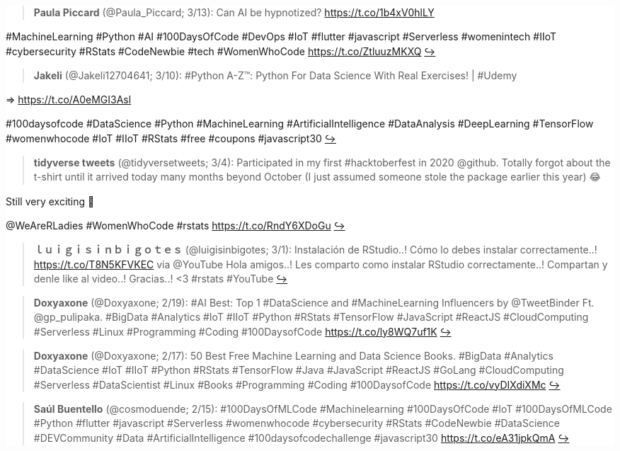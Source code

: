 


> **Paula Piccard** (@Paula_Piccard; 3/13): Can AI be hypnotized? https://t.co/1b4xV0hlLY
>
#MachineLearning #Python #AI #100DaysOfCode #DevOps
#IoT #flutter #javascript #Serverless #womenintech #IIoT
#cybersecurity #RStats #CodeNewbie #tech #WomenWhoCode https://t.co/ZtluuzMKXQ  [&#8618;](https://twitter.com/dataandme/status/1376032564142612480)




> **Jakeli** (@Jakeli12704641; 3/10): #Python A-Z™: Python For Data Science With Real Exercises! | #Udemy 
>
=&gt; https://t.co/A0eMGI3Asl
>
#100daysofcode #DataScience #Python #MachineLearning #ArtificialIntelligence #DataAnalysis #DeepLearning #TensorFlow #womenwhocode #IoT #IIoT #RStats #free #coupons #javascript30  [&#8618;](https://twitter.com/dataandme/status/1376021229577113605)




> **tidyverse tweets** (@tidyversetweets; 3/4): Participated in my first #hacktoberfest in 2020 @github. Totally forgot about the t-shirt until it arrived today many months beyond October (I just assumed someone stole the package earlier this year) 😂
>
Still very exciting 🎉
>
@WeAreRLadies #WomenWhoCode #rstats https://t.co/RndY6XDoGu  [&#8618;](https://twitter.com/dataandme/status/1375974701479120897)




> **ｌｕｉｇｉｓｉｎｂｉｇｏｔｅｓ** (@luigisinbigotes; 3/1): Instalación de RStudio..! Cómo lo debes instalar correctamente..! https://t.co/T8N5KFVKEC via @YouTube 
Hola amigos..! Les comparto como instalar RStudio correctamente..! Compartan y denle like al video..! Gracias..! &lt;3 #rstats #YouTube  [&#8618;](https://twitter.com/dataandme/status/1375958607427203081)




> **Doxyaxone** (@Doxyaxone; 2/19): #AI Best: Top 1 #DataScience and #MachineLearning Influencers by @TweetBinder Ft. @gp_pulipaka. #BigData #Analytics #IoT #IIoT #Python #RStats #TensorFlow #JavaScript #ReactJS #CloudComputing #Serverless #Linux #Programming #Coding #100DaysofCode 
https://t.co/ly8WQ7uf1K  [&#8618;](https://twitter.com/dataandme/status/1375956597269204994)




> **Doxyaxone** (@Doxyaxone; 2/17): 50 Best Free Machine Learning and Data Science Books. #BigData #Analytics #DataScience #IoT #IIoT #Python #RStats #TensorFlow #Java #JavaScript #ReactJS #GoLang #CloudComputing #Serverless #DataScientist #Linux #Books #Programming #Coding #100DaysofCode 
https://t.co/vyDIXdiXMc  [&#8618;](https://twitter.com/dataandme/status/1375957084513132548)




> **Saúl Buentello** (@cosmoduende; 2/15): #100DaysOfMLCode #Machinelearning #100DaysOfCode #IoT #100DaysOfMLCode #Python #flutter #javascript #Serverless #womenwhocode #cybersecurity #RStats #CodeNewbie #DataScience #DEVCommunity #Data #ArtificialIntelligence #100daysofcodechallenge #javascript30 https://t.co/eA31jpkQmA  [&#8618;](https://twitter.com/dataandme/status/1376005318329655299)
